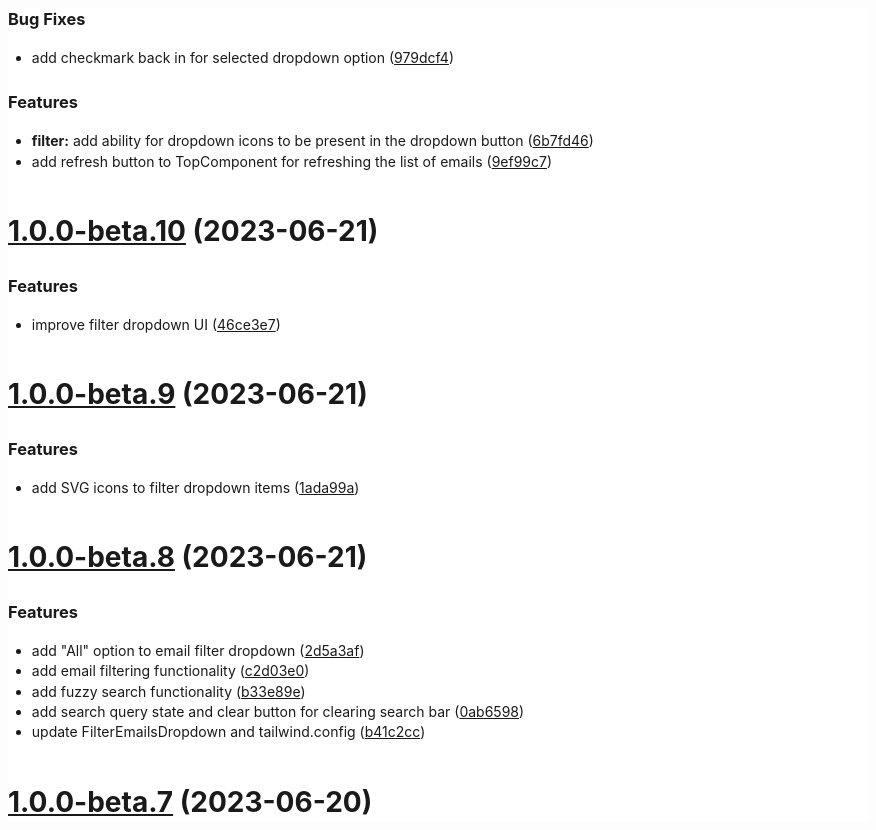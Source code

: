 
### Bug Fixes

* add checkmark back in for selected dropdown option ([979dcf4](https://github.com/ajyey/masked-email-manager/commit/979dcf49cf555b69b9ebcf38b7a1883950c9d234))


### Features

* **filter:** add ability for dropdown icons to be present in the dropdown button ([6b7fd46](https://github.com/ajyey/masked-email-manager/commit/6b7fd46d0e3746855d545d0b433bba9b8dd2e29d))
* add refresh button to TopComponent for refreshing the list of emails ([9ef99c7](https://github.com/ajyey/masked-email-manager/commit/9ef99c7a1792fc35e2aaa6b586884aa88888917a))

# [1.0.0-beta.10](https://github.com/ajyey/masked-email-manager/compare/v1.0.0-beta.9...v1.0.0-beta.10) (2023-06-21)


### Features

* improve filter dropdown UI ([46ce3e7](https://github.com/ajyey/masked-email-manager/commit/46ce3e7d07cdc6f895714edabf99ee7f9639ea06))

# [1.0.0-beta.9](https://github.com/ajyey/masked-email-manager/compare/v1.0.0-beta.8...v1.0.0-beta.9) (2023-06-21)


### Features

* add SVG icons to filter dropdown items ([1ada99a](https://github.com/ajyey/masked-email-manager/commit/1ada99a5cc27d00ca6494f2da6e45f665d890c5d))

# [1.0.0-beta.8](https://github.com/ajyey/masked-email-manager/compare/v1.0.0-beta.7...v1.0.0-beta.8) (2023-06-21)


### Features

* add "All" option to email filter dropdown ([2d5a3af](https://github.com/ajyey/masked-email-manager/commit/2d5a3afc7a99c1e78d0b949991693ef2e9980d57))
* add email filtering functionality ([c2d03e0](https://github.com/ajyey/masked-email-manager/commit/c2d03e0e65e9e0064990b164cf83ae8f8863fa9f))
* add fuzzy search functionality ([b33e89e](https://github.com/ajyey/masked-email-manager/commit/b33e89ef9e272728726eb18db1d451f0ba48f6b6))
* add search query state and clear button for clearing search bar ([0ab6598](https://github.com/ajyey/masked-email-manager/commit/0ab65988f36c2cf61d531cf1e8d101c7e9fb6a7f))
* update FilterEmailsDropdown and tailwind.config ([b41c2cc](https://github.com/ajyey/masked-email-manager/commit/b41c2cc64bffa8d3aef9a0bf130fbf510f4df185))

# [1.0.0-beta.7](https://github.com/ajyey/masked-email-manager/compare/v1.0.0-beta.6...v1.0.0-beta.7) (2023-06-20)
